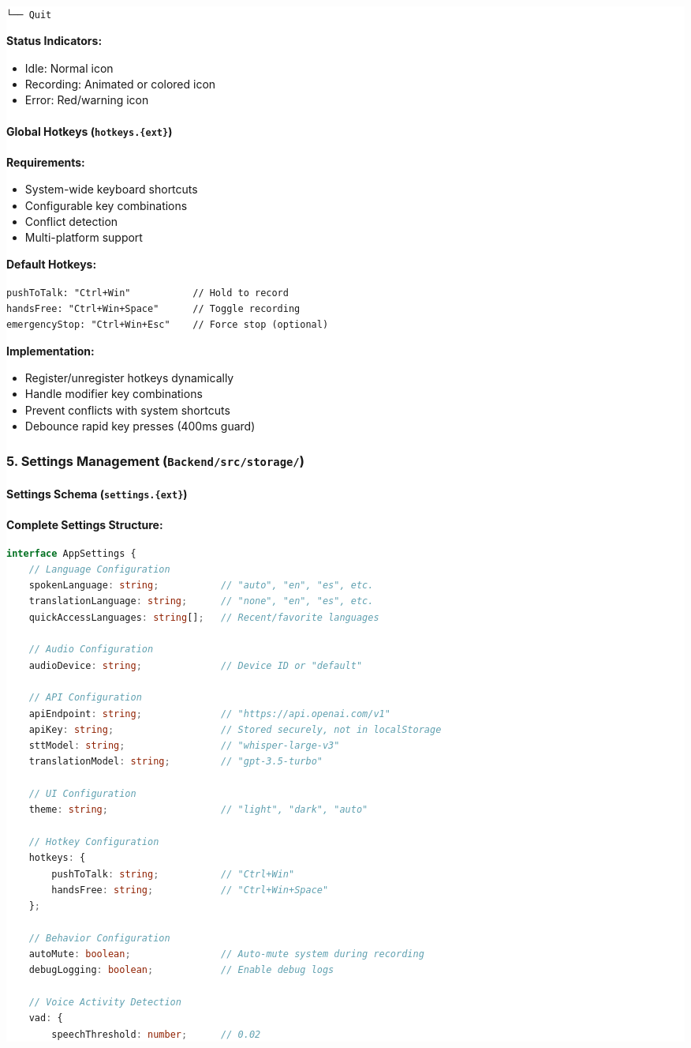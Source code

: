 ```
└── Quit
```

**Status Indicators:**
- Idle: Normal icon
- Recording: Animated or colored icon
- Error: Red/warning icon

#### Global Hotkeys (`hotkeys.{ext}`)

**Requirements:**
- System-wide keyboard shortcuts
- Configurable key combinations
- Conflict detection
- Multi-platform support

**Default Hotkeys:**
```
pushToTalk: "Ctrl+Win"           // Hold to record
handsFree: "Ctrl+Win+Space"      // Toggle recording
emergencyStop: "Ctrl+Win+Esc"    // Force stop (optional)
```

**Implementation:**
- Register/unregister hotkeys dynamically
- Handle modifier key combinations
- Prevent conflicts with system shortcuts
- Debounce rapid key presses (400ms guard)

### 5. Settings Management (`Backend/src/storage/`)

#### Settings Schema (`settings.{ext}`)

**Complete Settings Structure:**
```typescript
interface AppSettings {
    // Language Configuration
    spokenLanguage: string;           // "auto", "en", "es", etc.
    translationLanguage: string;      // "none", "en", "es", etc.
    quickAccessLanguages: string[];   // Recent/favorite languages
    
    // Audio Configuration
    audioDevice: string;              // Device ID or "default"
    
    // API Configuration
    apiEndpoint: string;              // "https://api.openai.com/v1"
    apiKey: string;                   // Stored securely, not in localStorage
    sttModel: string;                 // "whisper-large-v3"
    translationModel: string;         // "gpt-3.5-turbo"
    
    // UI Configuration
    theme: string;                    // "light", "dark", "auto"
    
    // Hotkey Configuration
    hotkeys: {
        pushToTalk: string;           // "Ctrl+Win"
        handsFree: string;            // "Ctrl+Win+Space"
    };
    
    // Behavior Configuration
    autoMute: boolean;                // Auto-mute system during recording
    debugLogging: boolean;            // Enable debug logs
    
    // Voice Activity Detection
    vad: {
        speechThreshold: number;      // 0.02
```